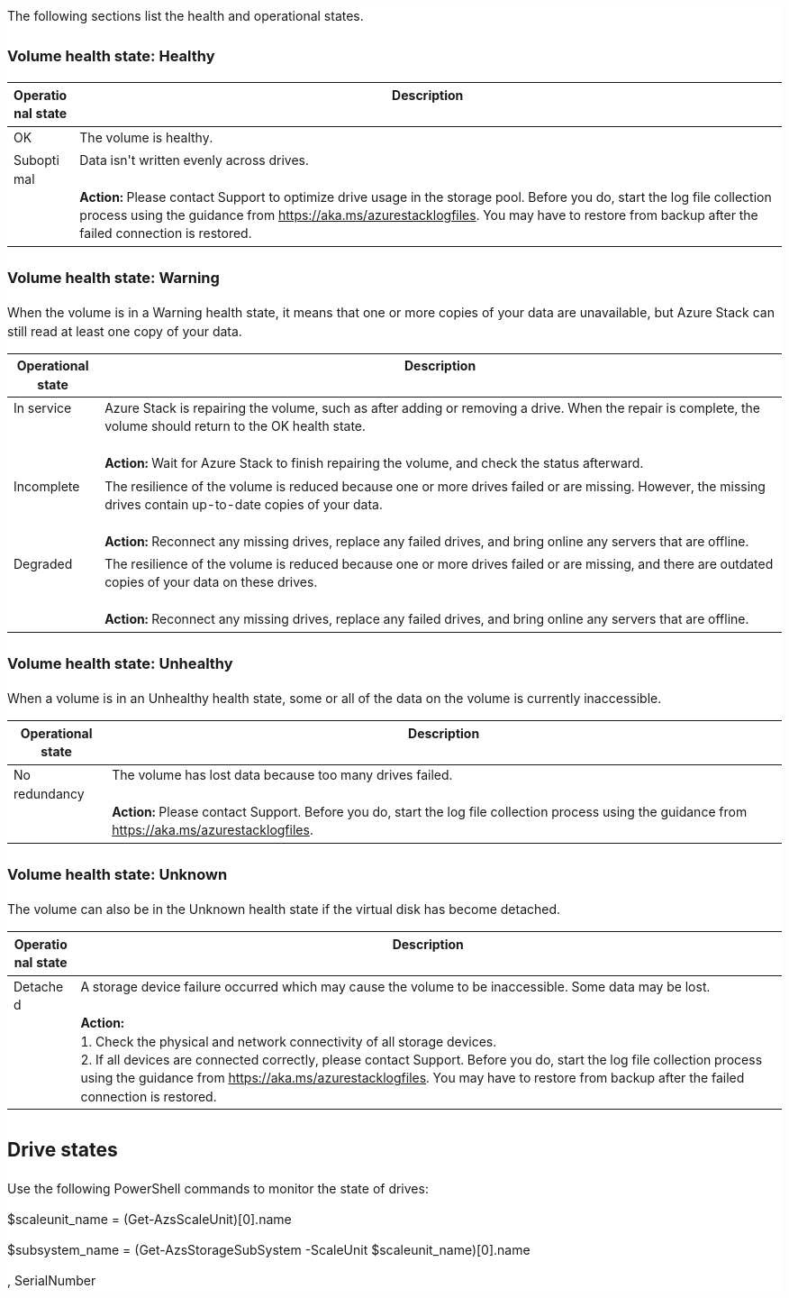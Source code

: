 The following sections list the health and operational states.

### Volume health state: Healthy

| Operational state | Description |
|-------------------|---------------------------------------------------------------------------------------------------------------------------------------------------------------------------------------------------------------------------------------------------------------------------------------------------------------------------|
| OK | The volume is healthy. |
| Suboptimal | Data isn't written evenly across drives.<br> <br>**Action:** Please contact Support to optimize drive usage in the storage pool. Before you do, start the log file collection process using the guidance from https://aka.ms/azurestacklogfiles. You may have to restore from backup after the failed connection is restored. |


### Volume health state: Warning

When the volume is in a Warning health state, it means that one or more copies of your data are unavailable, but Azure Stack can still read at least one copy of your data.

| Operational state | Description |
|-------------------|---------------------------------------------------------------------------------------------------------------------------------------------------------------------------------------------------------------------------------------------------------------------------------------|
| In service | Azure Stack is repairing the volume, such as after adding or removing a drive. When the repair is complete, the volume should return to the OK health state.<br> <br>**Action:** Wait for Azure Stack to finish repairing the volume, and check the status afterward. |
| Incomplete | The resilience of the volume is reduced because one or more drives failed or are missing. However, the missing drives contain up-to-date copies of your data.<br> <br>**Action:** Reconnect any missing drives, replace any failed drives, and bring online any servers that are offline. |
| Degraded | The resilience of the volume is reduced because one or more drives failed or are missing, and there are outdated copies of your data on these drives.<br> <br>**Action:** Reconnect any missing drives, replace any failed drives, and bring online any servers that are offline. |

 

### Volume health state: Unhealthy

When a volume is in an Unhealthy health state, some or all of the data on the volume is currently inaccessible.

| Operational state | Description |
|-------------------|------------------------------------------------------------------------------------------------------------------------------------------------------------------------------------------------------------------|
| No redundancy | The volume has lost data because too many drives failed.<br> <br>**Action:** Please contact Support. Before you do, start the log file collection process using the guidance from https://aka.ms/azurestacklogfiles. |


### Volume health state: Unknown

The volume can also be in the Unknown health state if the virtual disk has become detached.

| Operational state | Description |
|-------------------|-----------------------------------------------------------------------------------------------------------------------------------------------------------------------------------------------------------------------------------------------------------------------------------------------------------------------------------------------------------------------------------------------------------------------------------------------------------------------|
| Detached | A storage device failure occurred which may cause the volume to be inaccessible. Some data may be lost.<br> <br>**Action:** <br>1. Check the physical and network connectivity of all storage devices.<br>2. If all devices are connected correctly, please contact Support. Before you do, start the log file collection process using the guidance from https://aka.ms/azurestacklogfiles. You may have to restore from backup after the failed connection is restored. |

## Drive states

Use the following PowerShell commands to monitor the state of drives:

 

\$scaleunit\_name = (Get-AzsScaleUnit)\[0\].name

\$subsystem\_name = (Get-AzsStorageSubSystem -ScaleUnit \$scaleunit\_name)\[0\].name

, SerialNumber
